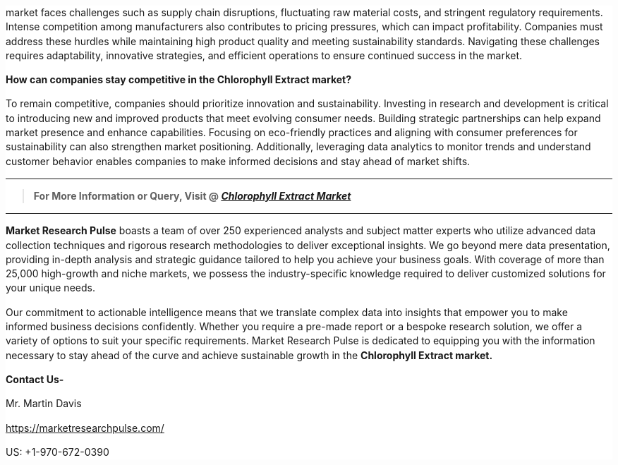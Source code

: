 market faces challenges such as supply chain disruptions, fluctuating raw material costs, and stringent regulatory requirements. Intense competition among manufacturers also contributes to pricing pressures, which can impact profitability. Companies must address these hurdles while maintaining high product quality and meeting sustainability standards. Navigating these challenges requires adaptability, innovative strategies, and efficient operations to ensure continued success in the market.</p><p><strong>How can companies stay competitive in the Chlorophyll Extract market?</strong></p><p>To remain competitive, companies should prioritize innovation and sustainability. Investing in research and development is critical to introducing new and improved products that meet evolving consumer needs. Building strategic partnerships can help expand market presence and enhance capabilities. Focusing on eco-friendly practices and aligning with consumer preferences for sustainability can also strengthen market positioning. Additionally, leveraging data analytics to monitor trends and understand customer behavior enables companies to make informed decisions and stay ahead of market shifts.</p><hr /><blockquote><p><strong>For More Information or Query, Visit @&nbsp;<em><a href="https://marketresearchpulse.com/report/117778/chlorophyll-extract-market?utm_source=Linkedin&utm_medium=023">Chlorophyll Extract Market</a></em></strong></p></blockquote><hr /><p><strong>Market Research Pulse</strong> boasts a team of over 250 experienced analysts and subject matter experts who utilize advanced data collection techniques and rigorous research methodologies to deliver exceptional insights. We go beyond mere data presentation, providing in-depth analysis and strategic guidance tailored to help you achieve your business goals. With coverage of more than 25,000 high-growth and niche markets, we possess the industry-specific knowledge required to deliver customized solutions for your unique needs.</p><p>Our commitment to actionable intelligence means that we translate complex data into insights that empower you to make informed business decisions confidently. Whether you require a pre-made report or a bespoke research solution, we offer a variety of options to suit your specific requirements. Market Research Pulse is dedicated to equipping you with the information necessary to stay ahead of the curve and achieve sustainable growth in the <strong>Chlorophyll Extract market.</strong></p><p><strong>Contact Us-</strong></p><p>Mr. Martin Davis</p><p>https://marketresearchpulse.com/</p><p>US: +1-970-672-0390</p>